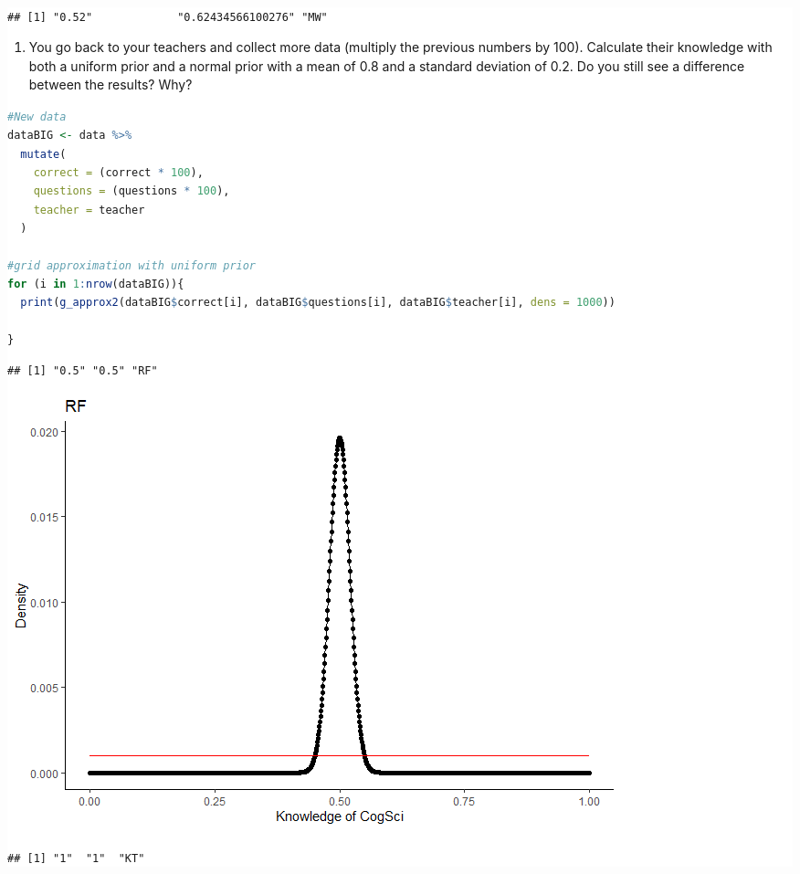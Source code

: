     ## [1] "0.52"             "0.62434566100276" "MW"

1.  You go back to your teachers and collect more data (multiply the previous numbers by 100). Calculate their knowledge with both a uniform prior and a normal prior with a mean of 0.8 and a standard deviation of 0.2. Do you still see a difference between the results? Why?

``` r
#New data
dataBIG <- data %>% 
  mutate(
    correct = (correct * 100),
    questions = (questions * 100),
    teacher = teacher
  ) 

#grid approximation with uniform prior
for (i in 1:nrow(dataBIG)){
  print(g_approx2(dataBIG$correct[i], dataBIG$questions[i], dataBIG$teacher[i], dens = 1000))
  
}
```

    ## [1] "0.5" "0.5" "RF"

![](Assignment2_files/figure-markdown_github/unnamed-chunk-6-1.png)

    ## [1] "1"  "1"  "KT"
